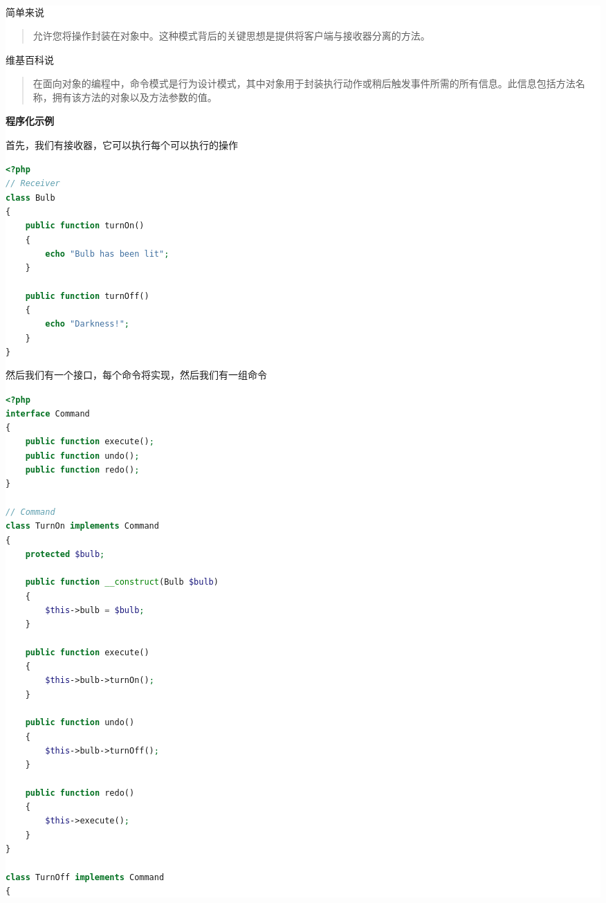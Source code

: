 简单来说

> 允许您将操作封装在对象中。这种模式背后的关键思想是提供将客户端与接收器分离的方法。

维基百科说

> 在面向对象的编程中，命令模式是行为设计​​模式，其中对象用于封装执行动作或稍后触发事件所需的所有信息。此信息包括方法名称，拥有该方法的对象以及方法参数的值。

**程序化示例**

首先，我们有接收器，它可以执行每个可以执行的操作

```php
<?php
// Receiver
class Bulb
{
    public function turnOn()
    {
        echo "Bulb has been lit";
    }

    public function turnOff()
    {
        echo "Darkness!";
    }
}
```

然后我们有一个接口，每个命令将实现，然后我们有一组命令

```php
<?php
interface Command
{
    public function execute();
    public function undo();
    public function redo();
}

// Command
class TurnOn implements Command
{
    protected $bulb;

    public function __construct(Bulb $bulb)
    {
        $this->bulb = $bulb;
    }

    public function execute()
    {
        $this->bulb->turnOn();
    }

    public function undo()
    {
        $this->bulb->turnOff();
    }

    public function redo()
    {
        $this->execute();
    }
}

class TurnOff implements Command
{
```